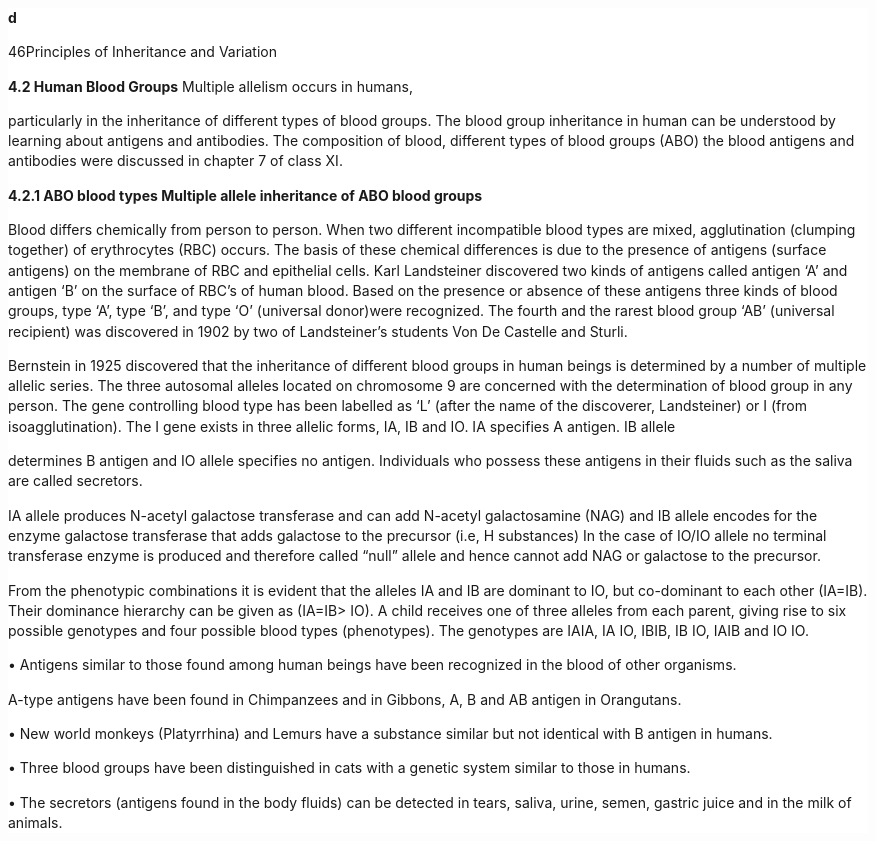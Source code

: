 **d**




  

46Principles of Inheritance and Variation

**4.2 Human Blood Groups** Multiple allelism occurs in humans,

particularly in the inheritance of different types of blood groups. The blood group inheritance in human can be understood by learning about antigens and antibodies. The composition of blood, different types of blood groups (ABO) the blood antigens and antibodies were discussed in chapter 7 of class XI.

**4.2.1 ABO blood types Multiple allele inheritance of ABO blood groups**

Blood differs chemically from person to person. When two different incompatible blood types are mixed, agglutination (clumping together) of erythrocytes (RBC) occurs. The basis of these chemical differences is due to the presence of antigens (surface antigens) on the membrane of RBC and epithelial cells. Karl Landsteiner discovered two kinds of antigens called antigen ‘A’ and antigen ‘B’ on the surface of RBC’s of human blood. Based on the presence or absence of these antigens three kinds of blood groups, type ‘A’, type ‘B’, and type ‘O’ (universal donor)were recognized. The fourth and the rarest blood group ‘AB’ (universal recipient) was discovered in 1902 by two of Landsteiner’s students Von De Castelle and Sturli.

Bernstein in 1925 discovered that the inheritance of different blood groups in human beings is determined by a number of multiple allelic series. The three autosomal alleles located on chromosome 9 are concerned with the determination of blood group in any person. The gene controlling blood type has been labelled as ‘L’ (after the name of the discoverer, Landsteiner) or I (from isoagglutination). The I gene exists in three allelic forms, IA, IB and IO. IA specifies A antigen. IB allele  

determines B antigen and IO allele specifies no antigen. Individuals who possess these antigens in their fluids such as the saliva are called secretors.

IA allele produces N-acetyl galactose transferase and can add N-acetyl galactosamine (NAG) and IB allele encodes for the enzyme galactose transferase that adds galactose to the precursor (i.e, H substances) In the case of IO/IO allele no terminal transferase enzyme is produced and therefore called “null” allele and hence cannot add NAG or galactose to the precursor.

From the phenotypic combinations it is evident that the alleles IA and IB are dominant to IO, but co-dominant to each other (IA=IB). Their dominance hierarchy can be given as (IA=IB> IO). A child receives one of three alleles from each parent, giving rise to six possible genotypes and four possible blood types (phenotypes). The genotypes are IAIA, IA IO, IBIB, IB IO, IAIB and IO IO.

• Antigens similar to those found among human beings have been recognized in the blood of other organisms.

A-type antigens have been found in Chimpanzees and in Gibbons, A, B and AB antigen in Orangutans.

• New world monkeys (Platyrrhina) and Lemurs have a substance similar but not identical with B antigen in humans.

• Three blood groups have been distinguished in cats with a genetic system similar to those in humans.

• The secretors (antigens found in the body fluids) can be detected in tears, saliva, urine, semen, gastric juice and in the milk of animals.
